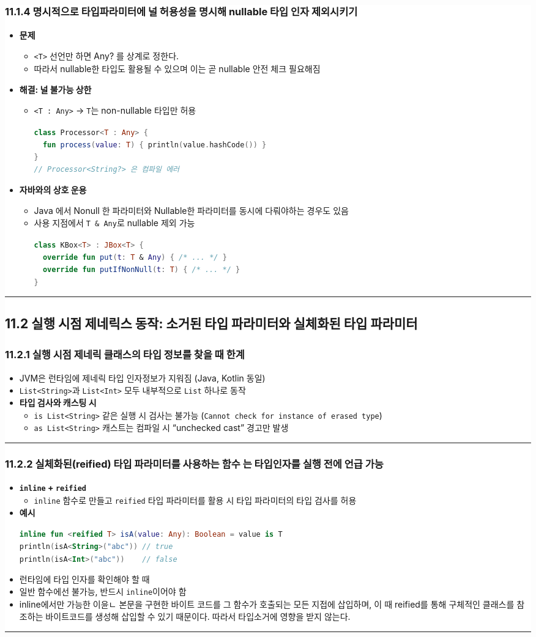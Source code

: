 ### 11.1.4 명시적으로 타입파라미터에 널 허용성을 명시해 nullable 타입 인자 제외시키기
- **문제**  
  - `<T>` 선언만 하면 Any? 를 상계로 정한다.
  - 따라서 nullable한 타입도 활용될 수 있으며 이는 곧 nullable 안전 체크 필요해짐

- **해결: 널 불가능 상한**  
  - `<T : Any>` → `T`는 non-nullable 타입만 허용  
    ```kotlin
    class Processor<T : Any> {
      fun process(value: T) { println(value.hashCode()) }
    }
    // Processor<String?> 은 컴파일 에러
    ```
- **자바와의 상호 운용**  
  - Java 에서 Nonull 한 파라미터와 Nullable한 파라미터를 동시에 다뤄야하는 경우도 있음
  - 사용 지점에서 `T & Any`로 nullable 제외 가능
    ```kotlin
    class KBox<T> : JBox<T> {
      override fun put(t: T & Any) { /* ... */ }
      override fun putIfNonNull(t: T) { /* ... */ }
    }
    ```
---

## 11.2 실행 시점 제네릭스 동작: 소거된 타입 파라미터와 실체화된 타입 파라미터

### 11.2.1 실행 시점 제네릭 클래스의 타입 정보를 찾을 때 한계  
  - JVM은 런타임에 제네릭 타입 인자정보가 지워짐 (Java, Kotlin 동일)
  - `List<String>`과 `List<Int>` 모두 내부적으로 `List` 하나로 동작  
- **타입 검사와 캐스팅 시**  
  - `is List<String>` 같은 실행 시 검사는 불가능 (`Cannot check for instance of erased type`)  
  - `as List<String>` 캐스트는 컴파일 시 “unchecked cast” 경고만 발생  

---

### 11.2.2 실체화된(reified) 타입 파라미터를 사용하는 함수 는 타입인자를 실행 전에 언급 가능
- **`inline` + `reified`**  
  - `inline` 함수로 만들고 `reified` 타입 파라미터를 활용 시 타입 파라미터의 타입 검사를 허용  
- **예시**  
  ```kotlin
  inline fun <reified T> isA(value: Any): Boolean = value is T
  println(isA<String>("abc")) // true
  println(isA<Int>("abc"))    // false
  ```
- 런타임에 타입 인자를 확인해야 할 때  
- 일반 함수에선 불가능, 반드시 `inline`이어야 함  
- inline에서만 가능한 이윤ㄴ 본문을 구현한 바이트 코드를 그 함수가 호출되는 모든 지접에 삽입하며, 이 때 reified를 통해 구체적인 클래스를 참조하는 바이트코드를 생성해 삽입할 수 있기 때문이다. 따라서 타입소거에 영향을 받지 않는다.

---

